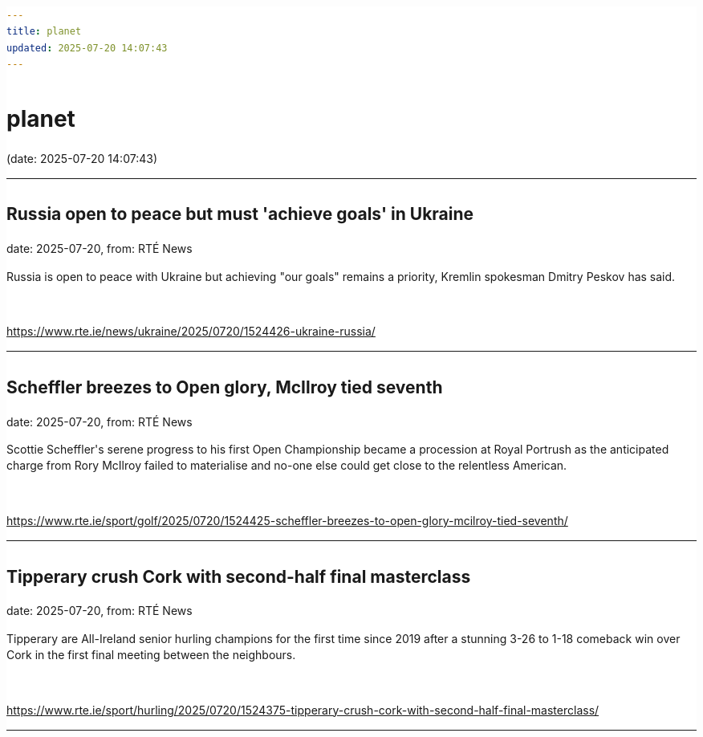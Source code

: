 ```yaml
---
title: planet
updated: 2025-07-20 14:07:43
---
```


# planet

(date: 2025-07-20 14:07:43)

---

## Russia open to peace but must 'achieve goals' in Ukraine

date: 2025-07-20, from: RTÉ News

Russia is open to peace with Ukraine but achieving "our goals" remains a priority, Kremlin spokesman Dmitry Peskov has said. 

<br> 

<https://www.rte.ie/news/ukraine/2025/0720/1524426-ukraine-russia/>

---

## Scheffler breezes to Open glory, McIlroy tied seventh

date: 2025-07-20, from: RTÉ News

Scottie Scheffler's serene progress to his first Open Championship became a procession at Royal Portrush as the anticipated charge from Rory McIlroy failed to materialise and no-one else could get close to the relentless American. 

<br> 

<https://www.rte.ie/sport/golf/2025/0720/1524425-scheffler-breezes-to-open-glory-mcilroy-tied-seventh/>

---

## Tipperary crush Cork with second-half final masterclass

date: 2025-07-20, from: RTÉ News

Tipperary are All-Ireland senior hurling champions for the first time since 2019 after a stunning 3-26 to 1-18 comeback win over Cork in the first final meeting between the neighbours. 

<br> 

<https://www.rte.ie/sport/hurling/2025/0720/1524375-tipperary-crush-cork-with-second-half-final-masterclass/>

---
